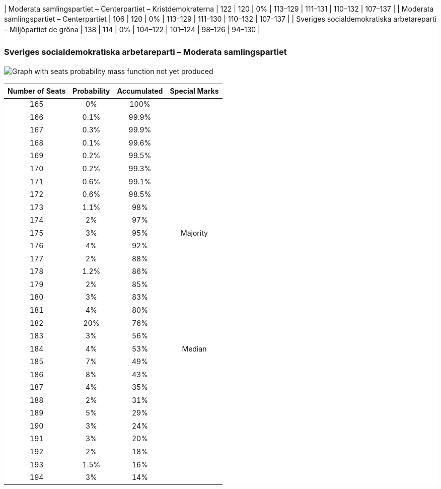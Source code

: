 | Moderata samlingspartiet – Centerpartiet – Kristdemokraterna | 122 | 120 | 0% | 113–129 | 111–131 | 110–132 | 107–137 |
| Moderata samlingspartiet – Centerpartiet | 106 | 120 | 0% | 113–129 | 111–130 | 110–132 | 107–137 |
| Sveriges socialdemokratiska arbetareparti – Miljöpartiet de gröna | 138 | 114 | 0% | 104–122 | 101–124 | 98–126 | 94–130 |

### Sveriges socialdemokratiska arbetareparti – Moderata samlingspartiet

![Graph with seats probability mass function not yet produced](2018-06-18-SKOP-coalitions-seats-pmf-s–m.png "Seats Probability Mass Function")

| Number of Seats | Probability | Accumulated | Special Marks |
|:---------------:|:-----------:|:-----------:|:-------------:|
| 165 | 0% | 100% |  |
| 166 | 0.1% | 99.9% |  |
| 167 | 0.3% | 99.9% |  |
| 168 | 0.1% | 99.6% |  |
| 169 | 0.2% | 99.5% |  |
| 170 | 0.2% | 99.3% |  |
| 171 | 0.6% | 99.1% |  |
| 172 | 0.6% | 98.5% |  |
| 173 | 1.1% | 98% |  |
| 174 | 2% | 97% |  |
| 175 | 3% | 95% | Majority |
| 176 | 4% | 92% |  |
| 177 | 2% | 88% |  |
| 178 | 1.2% | 86% |  |
| 179 | 2% | 85% |  |
| 180 | 3% | 83% |  |
| 181 | 4% | 80% |  |
| 182 | 20% | 76% |  |
| 183 | 3% | 56% |  |
| 184 | 4% | 53% | Median |
| 185 | 7% | 49% |  |
| 186 | 8% | 43% |  |
| 187 | 4% | 35% |  |
| 188 | 2% | 31% |  |
| 189 | 5% | 29% |  |
| 190 | 3% | 24% |  |
| 191 | 3% | 20% |  |
| 192 | 2% | 18% |  |
| 193 | 1.5% | 16% |  |
| 194 | 3% | 14% |  |